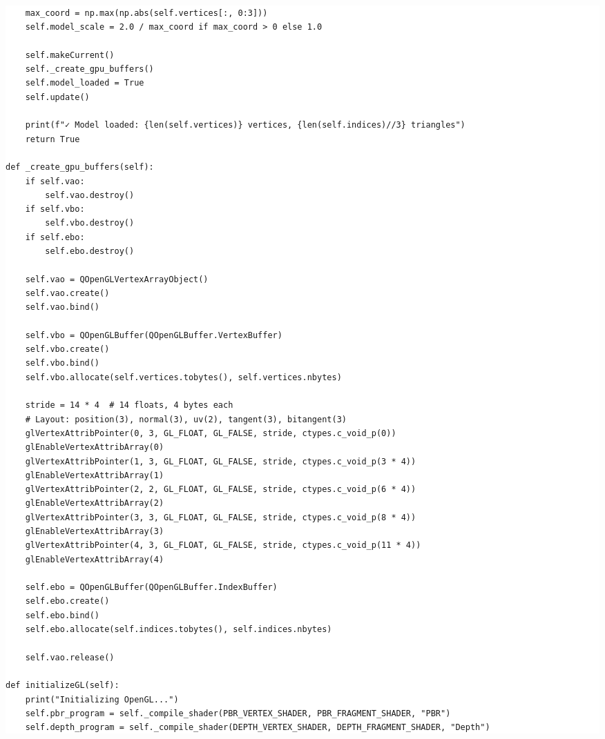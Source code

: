         max_coord = np.max(np.abs(self.vertices[:, 0:3]))
        self.model_scale = 2.0 / max_coord if max_coord > 0 else 1.0
        
        self.makeCurrent()
        self._create_gpu_buffers()
        self.model_loaded = True
        self.update()
        
        print(f"✓ Model loaded: {len(self.vertices)} vertices, {len(self.indices)//3} triangles")
        return True

    def _create_gpu_buffers(self):
        if self.vao:
            self.vao.destroy()
        if self.vbo:
            self.vbo.destroy()
        if self.ebo:
            self.ebo.destroy()
        
        self.vao = QOpenGLVertexArrayObject()
        self.vao.create()
        self.vao.bind()
        
        self.vbo = QOpenGLBuffer(QOpenGLBuffer.VertexBuffer)
        self.vbo.create()
        self.vbo.bind()
        self.vbo.allocate(self.vertices.tobytes(), self.vertices.nbytes)

        stride = 14 * 4  # 14 floats, 4 bytes each
        # Layout: position(3), normal(3), uv(2), tangent(3), bitangent(3)
        glVertexAttribPointer(0, 3, GL_FLOAT, GL_FALSE, stride, ctypes.c_void_p(0))
        glEnableVertexAttribArray(0)
        glVertexAttribPointer(1, 3, GL_FLOAT, GL_FALSE, stride, ctypes.c_void_p(3 * 4))
        glEnableVertexAttribArray(1)
        glVertexAttribPointer(2, 2, GL_FLOAT, GL_FALSE, stride, ctypes.c_void_p(6 * 4))
        glEnableVertexAttribArray(2)
        glVertexAttribPointer(3, 3, GL_FLOAT, GL_FALSE, stride, ctypes.c_void_p(8 * 4))
        glEnableVertexAttribArray(3)
        glVertexAttribPointer(4, 3, GL_FLOAT, GL_FALSE, stride, ctypes.c_void_p(11 * 4))
        glEnableVertexAttribArray(4)

        self.ebo = QOpenGLBuffer(QOpenGLBuffer.IndexBuffer)
        self.ebo.create()
        self.ebo.bind()
        self.ebo.allocate(self.indices.tobytes(), self.indices.nbytes)
        
        self.vao.release()

    def initializeGL(self):
        print("Initializing OpenGL...")
        self.pbr_program = self._compile_shader(PBR_VERTEX_SHADER, PBR_FRAGMENT_SHADER, "PBR")
        self.depth_program = self._compile_shader(DEPTH_VERTEX_SHADER, DEPTH_FRAGMENT_SHADER, "Depth")
        